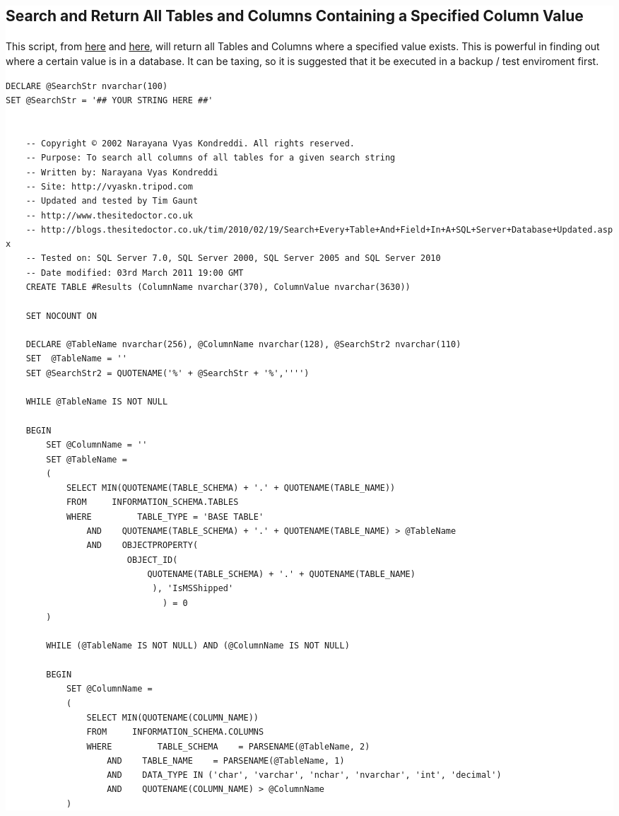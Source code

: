 ## Search and Return All Tables and Columns Containing a Specified Column Value
This script, from [here][1] and [here][2], will return all Tables and Columns where a specified value exists. This is powerful in finding out where a certain value is in a database. It can be taxing, so it is suggested that it be executed in a backup / test enviroment first.

    DECLARE @SearchStr nvarchar(100)
    SET @SearchStr = '## YOUR STRING HERE ##'
     
     
        -- Copyright © 2002 Narayana Vyas Kondreddi. All rights reserved.
        -- Purpose: To search all columns of all tables for a given search string
        -- Written by: Narayana Vyas Kondreddi
        -- Site: http://vyaskn.tripod.com
        -- Updated and tested by Tim Gaunt
        -- http://www.thesitedoctor.co.uk
        -- http://blogs.thesitedoctor.co.uk/tim/2010/02/19/Search+Every+Table+And+Field+In+A+SQL+Server+Database+Updated.aspx
        -- Tested on: SQL Server 7.0, SQL Server 2000, SQL Server 2005 and SQL Server 2010
        -- Date modified: 03rd March 2011 19:00 GMT
        CREATE TABLE #Results (ColumnName nvarchar(370), ColumnValue nvarchar(3630))
     
        SET NOCOUNT ON
     
        DECLARE @TableName nvarchar(256), @ColumnName nvarchar(128), @SearchStr2 nvarchar(110)
        SET  @TableName = ''
        SET @SearchStr2 = QUOTENAME('%' + @SearchStr + '%','''')
     
        WHILE @TableName IS NOT NULL
         
        BEGIN
            SET @ColumnName = ''
            SET @TableName =
            (
                SELECT MIN(QUOTENAME(TABLE_SCHEMA) + '.' + QUOTENAME(TABLE_NAME))
                FROM     INFORMATION_SCHEMA.TABLES
                WHERE         TABLE_TYPE = 'BASE TABLE'
                    AND    QUOTENAME(TABLE_SCHEMA) + '.' + QUOTENAME(TABLE_NAME) > @TableName
                    AND    OBJECTPROPERTY(
                            OBJECT_ID(
                                QUOTENAME(TABLE_SCHEMA) + '.' + QUOTENAME(TABLE_NAME)
                                 ), 'IsMSShipped'
                                   ) = 0
            )
     
            WHILE (@TableName IS NOT NULL) AND (@ColumnName IS NOT NULL)
                 
            BEGIN
                SET @ColumnName =
                (
                    SELECT MIN(QUOTENAME(COLUMN_NAME))
                    FROM     INFORMATION_SCHEMA.COLUMNS
                    WHERE         TABLE_SCHEMA    = PARSENAME(@TableName, 2)
                        AND    TABLE_NAME    = PARSENAME(@TableName, 1)
                        AND    DATA_TYPE IN ('char', 'varchar', 'nchar', 'nvarchar', 'int', 'decimal')
                        AND    QUOTENAME(COLUMN_NAME) > @ColumnName
                )
         

  [1]: https://msdn.microsoft.com/en-us/library/ms187406.aspx?f=255&MSPPError=-2147217396
  [1]: http://stackoverflow.com/questions/1796506/search-all-tables-all-columns-for-a-specific-value-sql-server
  [2]: http://thesitedoctor.co.uk/blog/search-every-table-and-field-in-a-sql-server-database-updated